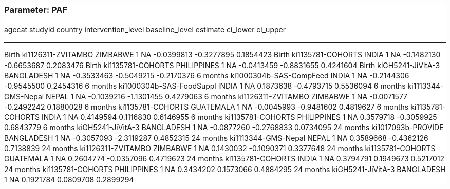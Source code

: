 
### Parameter: PAF


agecat      studyid                    country       intervention_level   baseline_level      estimate     ci_lower     ci_upper
----------  -------------------------  ------------  -------------------  ---------------  -----------  -----------  -----------
Birth       ki1126311-ZVITAMBO         ZIMBABWE      1                    NA                -0.0399813   -0.3277895    0.1854423
Birth       ki1135781-COHORTS          INDIA         1                    NA                -0.1482130   -0.6653687    0.2083476
Birth       ki1135781-COHORTS          PHILIPPINES   1                    NA                -0.0413459   -0.8831655    0.4241604
Birth       kiGH5241-JiVitA-3          BANGLADESH    1                    NA                -0.3533463   -0.5049215   -0.2170376
6 months    ki1000304b-SAS-CompFeed    INDIA         1                    NA                -0.2144306   -0.9545500    0.2454316
6 months    ki1000304b-SAS-FoodSuppl   INDIA         1                    NA                 0.1873638   -0.4793715    0.5536094
6 months    ki1113344-GMS-Nepal        NEPAL         1                    NA                -0.1039216   -1.1301455    0.4279063
6 months    ki1126311-ZVITAMBO         ZIMBABWE      1                    NA                -0.0071577   -0.2492242    0.1880028
6 months    ki1135781-COHORTS          GUATEMALA     1                    NA                -0.0045993   -0.9481602    0.4819627
6 months    ki1135781-COHORTS          INDIA         1                    NA                 0.4149594    0.1116830    0.6146955
6 months    ki1135781-COHORTS          PHILIPPINES   1                    NA                 0.3579718   -0.3059925    0.6843779
6 months    kiGH5241-JiVitA-3          BANGLADESH    1                    NA                -0.0877260   -0.2768833    0.0734095
24 months   ki1017093b-PROVIDE         BANGLADESH    1                    NA                -0.3057093   -2.3119287    0.4852315
24 months   ki1113344-GMS-Nepal        NEPAL         1                    NA                 0.3589668   -0.4362126    0.7138839
24 months   ki1126311-ZVITAMBO         ZIMBABWE      1                    NA                 0.1430032   -0.1090371    0.3377648
24 months   ki1135781-COHORTS          GUATEMALA     1                    NA                 0.2604774   -0.0357096    0.4719623
24 months   ki1135781-COHORTS          INDIA         1                    NA                 0.3794791    0.1949673    0.5217012
24 months   ki1135781-COHORTS          PHILIPPINES   1                    NA                 0.3434202    0.1573066    0.4884295
24 months   kiGH5241-JiVitA-3          BANGLADESH    1                    NA                 0.1921784    0.0809708    0.2899294

